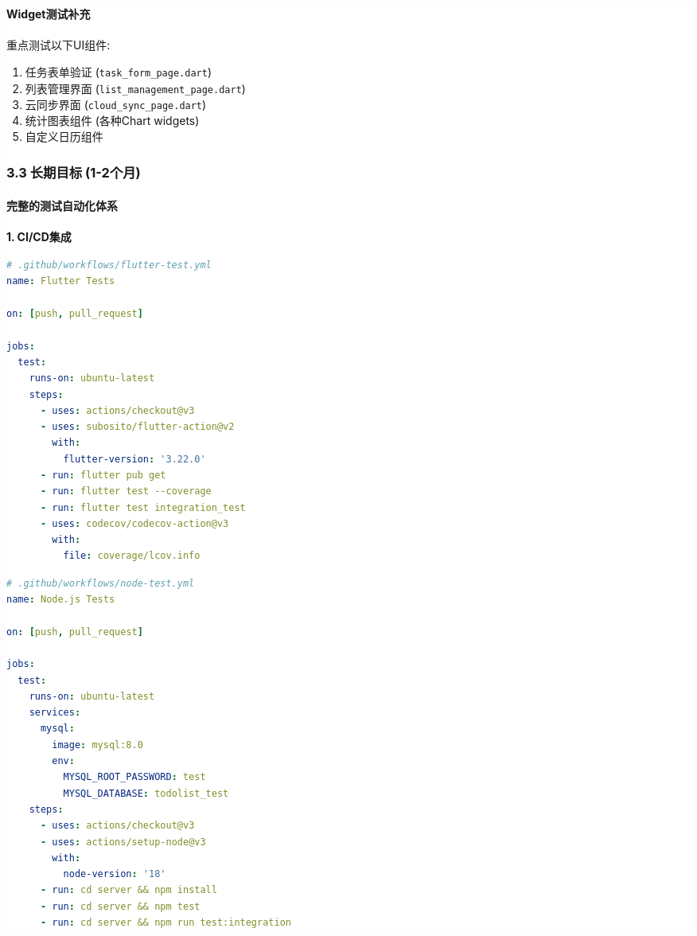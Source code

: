 #### Widget测试补充

重点测试以下UI组件:
1. 任务表单验证 (`task_form_page.dart`)
2. 列表管理界面 (`list_management_page.dart`)
3. 云同步界面 (`cloud_sync_page.dart`)
4. 统计图表组件 (各种Chart widgets)
5. 自定义日历组件

### 3.3 长期目标 (1-2个月)

#### 完整的测试自动化体系

**1. CI/CD集成**
```yaml
# .github/workflows/flutter-test.yml
name: Flutter Tests

on: [push, pull_request]

jobs:
  test:
    runs-on: ubuntu-latest
    steps:
      - uses: actions/checkout@v3
      - uses: subosito/flutter-action@v2
        with:
          flutter-version: '3.22.0'
      - run: flutter pub get
      - run: flutter test --coverage
      - run: flutter test integration_test
      - uses: codecov/codecov-action@v3
        with:
          file: coverage/lcov.info
```

```yaml
# .github/workflows/node-test.yml
name: Node.js Tests

on: [push, pull_request]

jobs:
  test:
    runs-on: ubuntu-latest
    services:
      mysql:
        image: mysql:8.0
        env:
          MYSQL_ROOT_PASSWORD: test
          MYSQL_DATABASE: todolist_test
    steps:
      - uses: actions/checkout@v3
      - uses: actions/setup-node@v3
        with:
          node-version: '18'
      - run: cd server && npm install
      - run: cd server && npm test
      - run: cd server && npm run test:integration
```
